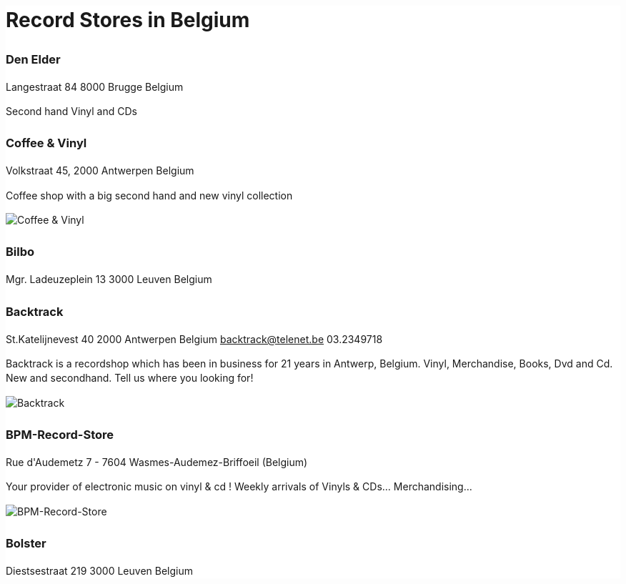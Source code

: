 # Record Stores in Belgium

### Den Elder

Langestraat 84
8000 Brugge
Belgium

Second hand Vinyl and CDs

### Coffee & Vinyl

Volkstraat 45, 2000 Antwerpen Belgium

Coffee shop with a big second hand and new vinyl collection

![Coffee & Vinyl](https://discogslabs.imgix.net/vinylhub/59870a786ba6690032fd6773.jpg?auto=compress%2Cformat&fit=max&fm=jpg&h=2000&w=2000&s=4d4d410d5fc7848f3cbff56670f47e6c "Coffee & Vinyl")

### Bilbo

Mgr. Ladeuzeplein 13
3000 Leuven
Belgium

### Backtrack

St.Katelijnevest 40
2000 Antwerpen 
Belgium
backtrack@telenet.be
03.2349718

Backtrack is a recordshop which has been in business for  21 years in Antwerp, Belgium.
Vinyl, Merchandise, Books, Dvd and Cd.       
New and secondhand.
Tell us where you looking for!

![Backtrack](https://discogslabs.imgix.net/vinylhub/5a158841291683000e5a2184.jpg?auto=compress%2Cformat&fit=max&fm=jpg&h=2000&w=2000&s=5b9699c183e4f22375e88187b35b9bce "Backtrack")

### BPM-Record-Store

Rue d'Audemetz 7 - 7604 Wasmes-Audemez-Briffoeil (Belgium)

Your provider of electronic music on vinyl & cd !
Weekly arrivals of Vinyls & CDs...
Merchandising...

![BPM-Record-Store](https://discogslabs.imgix.net/vinylhub/54f68e6380054900119a829f.jpg?auto=compress%2Cformat&fit=max&fm=jpg&h=2000&w=2000&s=a548a88e4b63f084de0580fcaf2062bd "BPM-Record-Store")

### Bolster

Diestsestraat 219
3000 Leuven
Belgium
